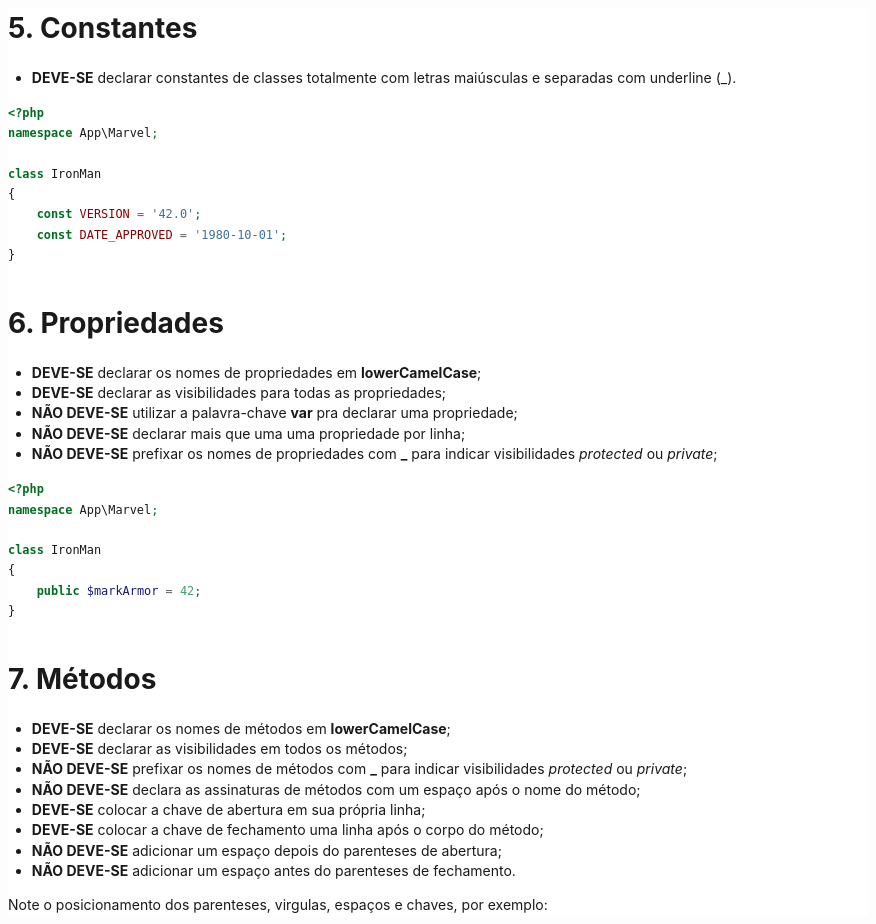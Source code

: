 # 5. Constantes

* **DEVE-SE** declarar constantes de classes totalmente com letras maiúsculas e separadas com underline (_).

```php
<?php
namespace App\Marvel;

class IronMan
{
    const VERSION = '42.0';
    const DATE_APPROVED = '1980-10-01';
}

```

# 6. Propriedades

* **DEVE-SE** declarar os nomes de propriedades em **lowerCamelCase**;
* **DEVE-SE** declarar as visibilidades para todas as propriedades;
* **NÃO DEVE-SE** utilizar a palavra-chave **var** pra declarar uma propriedade;
* **NÃO DEVE-SE** declarar mais que uma uma propriedade por linha;
* **NÃO DEVE-SE** prefixar os nomes de propriedades com **_** para indicar visibilidades *protected* ou *private*;

```php
<?php
namespace App\Marvel;

class IronMan
{
    public $markArmor = 42;
}

```

# 7. Métodos

* **DEVE-SE** declarar os nomes de métodos em **lowerCamelCase**;
* **DEVE-SE** declarar as visibilidades em todos os métodos;
* **NÃO DEVE-SE** prefixar os nomes de métodos com **_** para indicar visibilidades *protected* ou *private*;
* **NÃO DEVE-SE** declara as assinaturas de métodos com um espaço após o nome do método;
* **DEVE-SE** colocar a chave de abertura em sua própria linha;
* **DEVE-SE** colocar a chave de fechamento uma linha após o corpo do método;
* **NÃO DEVE-SE** adicionar um espaço depois do parenteses de abertura;
* **NÃO DEVE-SE** adicionar um espaço antes do parenteses de fechamento.

Note o posicionamento dos parenteses, virgulas, espaços e chaves, por exemplo:
